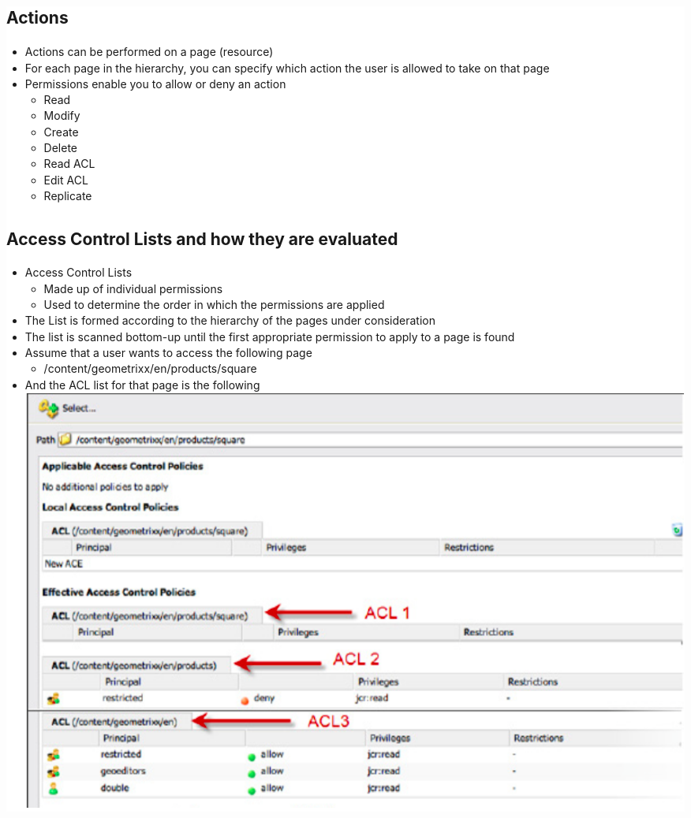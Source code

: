 ## Actions
* Actions can be performed on a page (resource)
* For each page in the hierarchy, you can specify which action the user is allowed to take on that page
* Permissions enable you to allow or deny an action
	* Read
	* Modify
	* Create
	* Delete
	* Read ACL
	* Edit ACL
	* Replicate

## Access Control Lists and how they are evaluated
* Access Control Lists
	* Made up of individual permissions
	* Used to determine the order in which the permissions are applied
* The List is formed according to the hierarchy of the pages under consideration
* The list is scanned bottom-up until the first appropriate permission to apply to a page is found
* Assume that a user wants to access the following page
	* /content/geometrixx/en/products/square
* And the ACL list for that page is the following
![ACL List](images/acl-01.png)